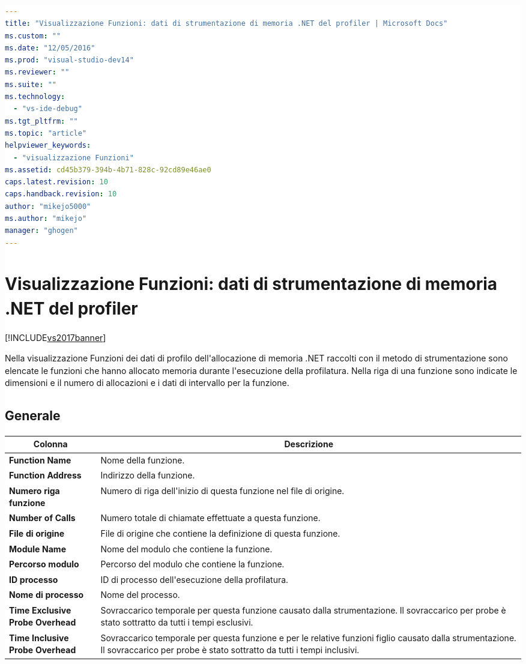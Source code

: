 ```yaml
---
title: "Visualizzazione Funzioni: dati di strumentazione di memoria .NET del profiler | Microsoft Docs"
ms.custom: ""
ms.date: "12/05/2016"
ms.prod: "visual-studio-dev14"
ms.reviewer: ""
ms.suite: ""
ms.technology: 
  - "vs-ide-debug"
ms.tgt_pltfrm: ""
ms.topic: "article"
helpviewer_keywords: 
  - "visualizzazione Funzioni"
ms.assetid: cd45b379-394b-4b71-828c-92cd89e46ae0
caps.latest.revision: 10
caps.handback.revision: 10
author: "mikejo5000"
ms.author: "mikejo"
manager: "ghogen"
---
```

# Visualizzazione Funzioni: dati di strumentazione di memoria .NET del profiler
[!INCLUDE[vs2017banner](../code-quality/includes/vs2017banner.md)]

Nella visualizzazione Funzioni dei dati di profilo dell'allocazione di memoria .NET raccolti con il metodo di strumentazione sono elencate le funzioni che hanno allocato memoria durante l'esecuzione della profilatura.  Nella riga di una funzione sono indicate le dimensioni e il numero di allocazioni e i dati di intervallo per la funzione.  
  
## Generale  
  
|Colonna|Descrizione|  
|-------------|-----------------|  
|**Function Name**|Nome della funzione.|  
|**Function Address**|Indirizzo della funzione.|  
|**Numero riga funzione**|Numero di riga dell'inizio di questa funzione nel file di origine.|  
|**Number of Calls**|Numero totale di chiamate effettuate a questa funzione.|  
|**File di origine**|File di origine che contiene la definizione di questa funzione.|  
|**Module Name**|Nome del modulo che contiene la funzione.|  
|**Percorso modulo**|Percorso del modulo che contiene la funzione.|  
|**ID processo**|ID di processo dell'esecuzione della profilatura.|  
|**Nome di processo**|Nome del processo.|  
|**Time Exclusive Probe Overhead**|Sovraccarico temporale per questa funzione causato dalla strumentazione.  Il sovraccarico per probe è stato sottratto da tutti i tempi esclusivi.|  
|**Time Inclusive Probe Overhead**|Sovraccarico temporale per questa funzione e per le relative funzioni figlio causato dalla strumentazione.  Il sovraccarico per probe è stato sottratto da tutti i tempi inclusivi.|  
  